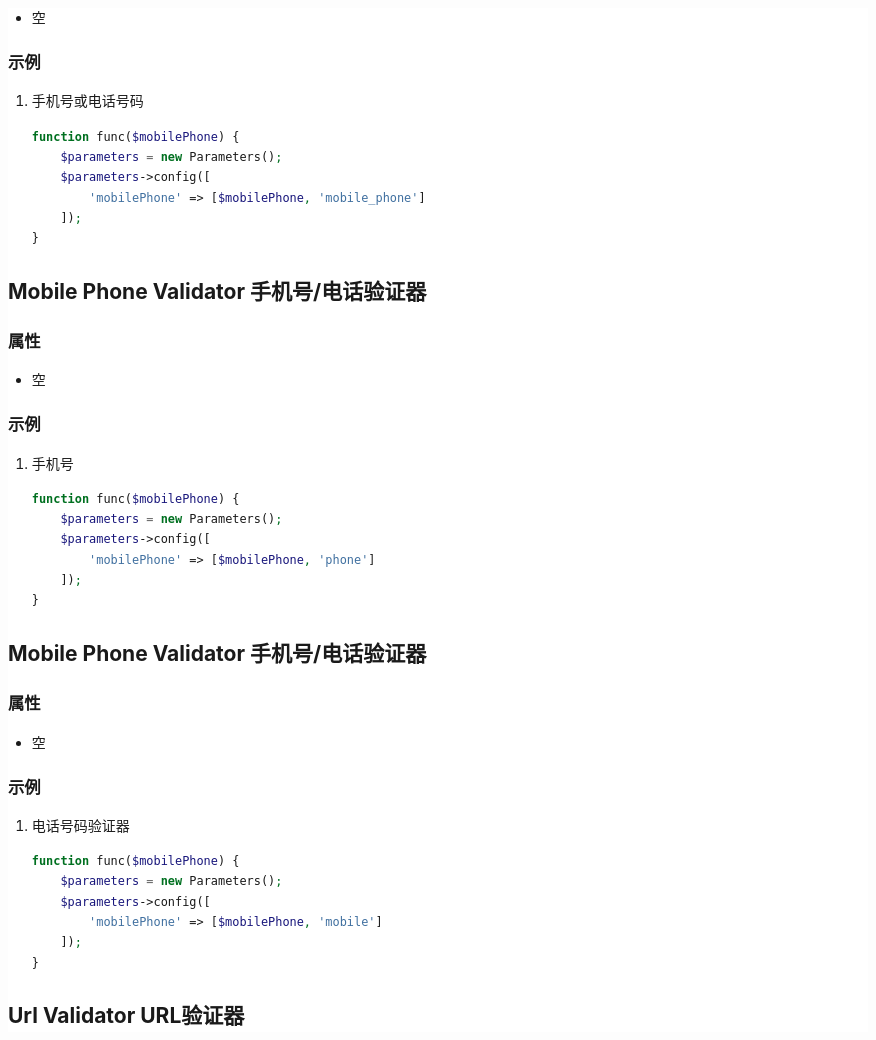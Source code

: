 - 空

### 示例

1. 手机号或电话号码

   ```php
   function func($mobilePhone) {
       $parameters = new Parameters();
       $parameters->config([
           'mobilePhone' => [$mobilePhone, 'mobile_phone']
       ]);
   }
   ```

## Mobile Phone Validator 手机号/电话验证器

### 属性

- 空

### 示例

1. 手机号

   ```php
   function func($mobilePhone) {
       $parameters = new Parameters();
       $parameters->config([
           'mobilePhone' => [$mobilePhone, 'phone']
       ]);
   }
   ```

## Mobile Phone Validator 手机号/电话验证器

### 属性

- 空

### 示例

1. 电话号码验证器

   ```php
   function func($mobilePhone) {
       $parameters = new Parameters();
       $parameters->config([
           'mobilePhone' => [$mobilePhone, 'mobile']
       ]);
   }
   ```

## Url Validator URL验证器
